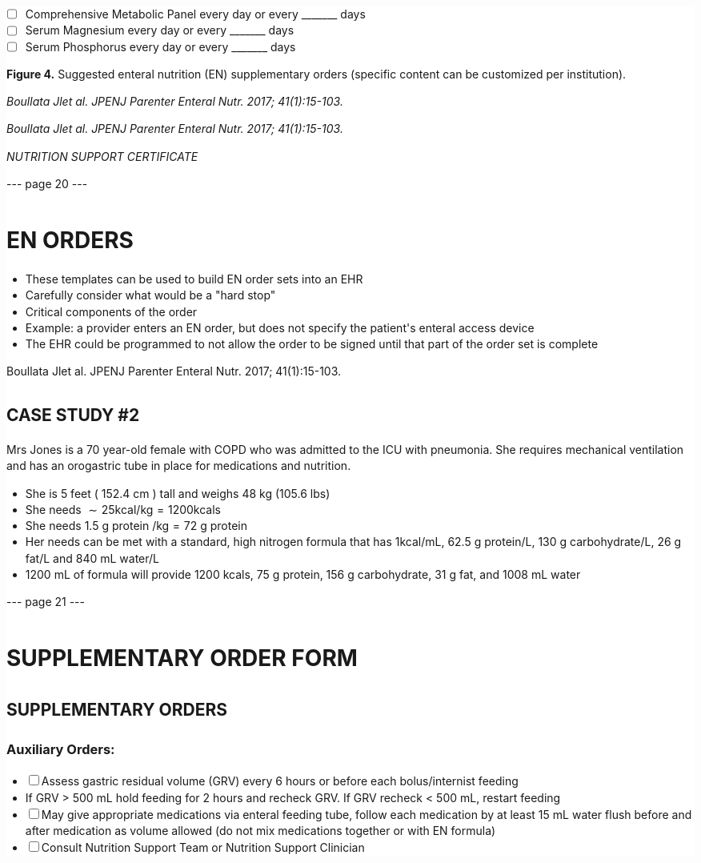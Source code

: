- ☐ Comprehensive Metabolic Panel every day or every _______ days
- ☐ Serum Magnesium every day or every _______ days
- ☐ Serum Phosphorus every day or every _______ days

**Figure 4.** Suggested enteral nutrition (EN) supplementary orders (specific content can be customized per institution).

*Boullata Jlet al. JPENJ Parenter Enteral Nutr. 2017; 41(1):15-103.*

*Boullata Jlet al. JPENJ Parenter Enteral Nutr. 2017; 41(1):15-103.*

*NUTRITION SUPPORT CERTIFICATE*

--- page 20 ---

# EN ORDERS 

- These templates can be used to build EN order sets into an EHR
- Carefully consider what would be a "hard stop"
- Critical components of the order
- Example: a provider enters an EN order, but does not specify the patient's enteral access device
- The EHR could be programmed to not allow the order to be signed until that part of the order set is complete

Boullata Jlet al. JPENJ Parenter Enteral Nutr. 2017; 41(1):15-103.

## CASE STUDY \#2

Mrs Jones is a 70 year-old female with COPD who was admitted to the ICU with pneumonia. She requires mechanical ventilation and has an orogastric tube in place for medications and nutrition.

- She is 5 feet ( 152.4 cm ) tall and weighs 48 kg (105.6 lbs)
- She needs $\sim 25 \mathrm{kcal} / \mathrm{kg}=1200 \mathrm{kcals}$
- She needs 1.5 g protein $/ \mathrm{kg}=72 \mathrm{~g}$ protein
- Her needs can be met with a standard, high nitrogen formula that has $1 \mathrm{kcal} / \mathrm{mL}$, 62.5 g protein/L, 130 g carbohydrate/L, 26 g fat/L and 840 mL water/L
- 1200 mL of formula will provide 1200 kcals, 75 g protein, 156 g carbohydrate, 31 g fat, and 1008 mL water

--- page 21 ---

# SUPPLEMENTARY ORDER FORM

## SUPPLEMENTARY ORDERS

### Auxiliary Orders:

- ☐ Assess gastric residual volume (GRV) every 6 hours or before each bolus/internist feeding
- If GRV > 500 mL hold feeding for 2 hours and recheck GRV. If GRV recheck < 500 mL, restart feeding
- ☐ May give appropriate medications via enteral feeding tube, follow each medication by at least 15 mL water flush before and after medication as volume allowed (do not mix medications together or with EN formula)
- ☐ Consult Nutrition Support Team or Nutrition Support Clinician
